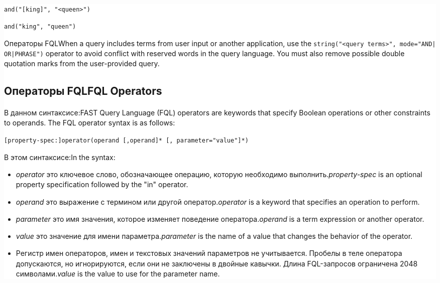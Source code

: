     
    
 `and("[king]", "<queen>")`
  
    
    
 `and("king", "queen")`
  
    
    
<span data-ttu-id="50a7e-p112">Операторы FQL</span><span class="sxs-lookup"><span data-stu-id="50a7e-p112">When a query includes terms from user input or another application, use the  `string("<query terms>", mode="AND|OR|PHRASE")` operator to avoid conflict with reserved words in the query language. You must also remove possible double quotation marks from the user-provided query.</span></span>
  
    
    

## <a name="fql-operators"></a><span data-ttu-id="50a7e-206">Операторы FQL</span><span class="sxs-lookup"><span data-stu-id="50a7e-206">FQL Operators</span></span>
<span data-ttu-id="50a7e-207"><a name="fql_operators"> </a></span><span class="sxs-lookup"><span data-stu-id="50a7e-207"></span></span>

<span data-ttu-id="50a7e-p113">В данном синтаксисе:</span><span class="sxs-lookup"><span data-stu-id="50a7e-p113">FAST Query Language (FQL) operators are keywords that specify Boolean operations or other constraints to operands. The FQL operator syntax is as follows:</span></span>
  
    
    
 `[property-spec:]operator(operand [,operand]* [, parameter="value"]*)`
  
    
    
<span data-ttu-id="50a7e-210">В этом синтаксисе:</span><span class="sxs-lookup"><span data-stu-id="50a7e-210">In the syntax:</span></span>
  
    
    

-  <span data-ttu-id="50a7e-211">_operator_  это ключевое слово, обозначающее операцию, которую необходимо выполнить.</span><span class="sxs-lookup"><span data-stu-id="50a7e-211">_property-spec_ is an optional property specification followed by the "in" operator.</span></span>
    
  
-  <span data-ttu-id="50a7e-212">_operand_  это выражение с термином или другой оператор.</span><span class="sxs-lookup"><span data-stu-id="50a7e-212">_operator_ is a keyword that specifies an operation to perform.</span></span>
    
  
-  <span data-ttu-id="50a7e-213">_parameter_  это имя значения, которое изменяет поведение оператора.</span><span class="sxs-lookup"><span data-stu-id="50a7e-213">_operand_ is a term expression or another operator.</span></span>
    
  
-  <span data-ttu-id="50a7e-214">_value_  это значение для имени параметра.</span><span class="sxs-lookup"><span data-stu-id="50a7e-214">_parameter_ is the name of a value that changes the behavior of the operator.</span></span>
    
  
-  <span data-ttu-id="50a7e-215">Регистр имен операторов, имен и текстовых значений параметров не учитывается. Пробелы в теле оператора допускаются, но игнорируются, если они не заключены в двойные кавычки. Длина FQL-запросов ограничена 2048 символами.</span><span class="sxs-lookup"><span data-stu-id="50a7e-215">_value_ is the value to use for the parameter name.</span></span>
    